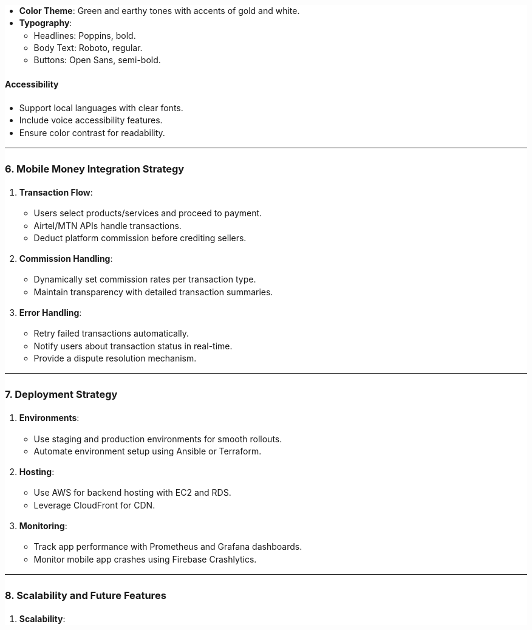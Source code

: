 - **Color Theme**: Green and earthy tones with accents of gold and white.
- **Typography**:
  - Headlines: Poppins, bold.
  - Body Text: Roboto, regular.
  - Buttons: Open Sans, semi-bold.

#### Accessibility

- Support local languages with clear fonts.
- Include voice accessibility features.
- Ensure color contrast for readability.

---

### 6. Mobile Money Integration Strategy

1. **Transaction Flow**:

   - Users select products/services and proceed to payment.
   - Airtel/MTN APIs handle transactions.
   - Deduct platform commission before crediting sellers.

2. **Commission Handling**:

   - Dynamically set commission rates per transaction type.
   - Maintain transparency with detailed transaction summaries.

3. **Error Handling**:

   - Retry failed transactions automatically.
   - Notify users about transaction status in real-time.
   - Provide a dispute resolution mechanism.

---

### 7. Deployment Strategy

1. **Environments**:

   - Use staging and production environments for smooth rollouts.
   - Automate environment setup using Ansible or Terraform.

2. **Hosting**:

   - Use AWS for backend hosting with EC2 and RDS.
   - Leverage CloudFront for CDN.

3. **Monitoring**:

   - Track app performance with Prometheus and Grafana dashboards.
   - Monitor mobile app crashes using Firebase Crashlytics.

---

### 8. Scalability and Future Features

1. **Scalability**:
